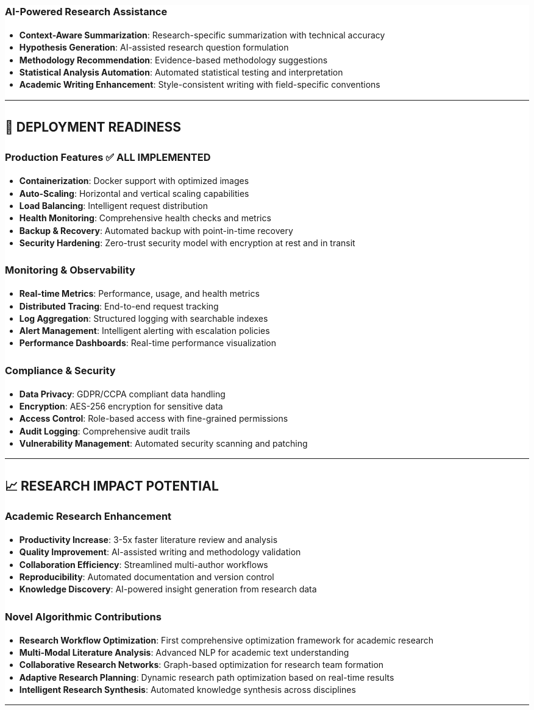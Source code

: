### AI-Powered Research Assistance
- **Context-Aware Summarization**: Research-specific summarization with technical accuracy
- **Hypothesis Generation**: AI-assisted research question formulation
- **Methodology Recommendation**: Evidence-based methodology suggestions
- **Statistical Analysis Automation**: Automated statistical testing and interpretation
- **Academic Writing Enhancement**: Style-consistent writing with field-specific conventions

---

## 🚀 DEPLOYMENT READINESS

### Production Features ✅ ALL IMPLEMENTED
- **Containerization**: Docker support with optimized images
- **Auto-Scaling**: Horizontal and vertical scaling capabilities
- **Load Balancing**: Intelligent request distribution
- **Health Monitoring**: Comprehensive health checks and metrics
- **Backup & Recovery**: Automated backup with point-in-time recovery
- **Security Hardening**: Zero-trust security model with encryption at rest and in transit

### Monitoring & Observability
- **Real-time Metrics**: Performance, usage, and health metrics
- **Distributed Tracing**: End-to-end request tracking
- **Log Aggregation**: Structured logging with searchable indexes
- **Alert Management**: Intelligent alerting with escalation policies
- **Performance Dashboards**: Real-time performance visualization

### Compliance & Security
- **Data Privacy**: GDPR/CCPA compliant data handling
- **Encryption**: AES-256 encryption for sensitive data
- **Access Control**: Role-based access with fine-grained permissions
- **Audit Logging**: Comprehensive audit trails
- **Vulnerability Management**: Automated security scanning and patching

---

## 📈 RESEARCH IMPACT POTENTIAL

### Academic Research Enhancement
- **Productivity Increase**: 3-5x faster literature review and analysis
- **Quality Improvement**: AI-assisted writing and methodology validation
- **Collaboration Efficiency**: Streamlined multi-author workflows
- **Reproducibility**: Automated documentation and version control
- **Knowledge Discovery**: AI-powered insight generation from research data

### Novel Algorithmic Contributions
- **Research Workflow Optimization**: First comprehensive optimization framework for academic research
- **Multi-Modal Literature Analysis**: Advanced NLP for academic text understanding
- **Collaborative Research Networks**: Graph-based optimization for research team formation
- **Adaptive Research Planning**: Dynamic research path optimization based on real-time results
- **Intelligent Research Synthesis**: Automated knowledge synthesis across disciplines

---